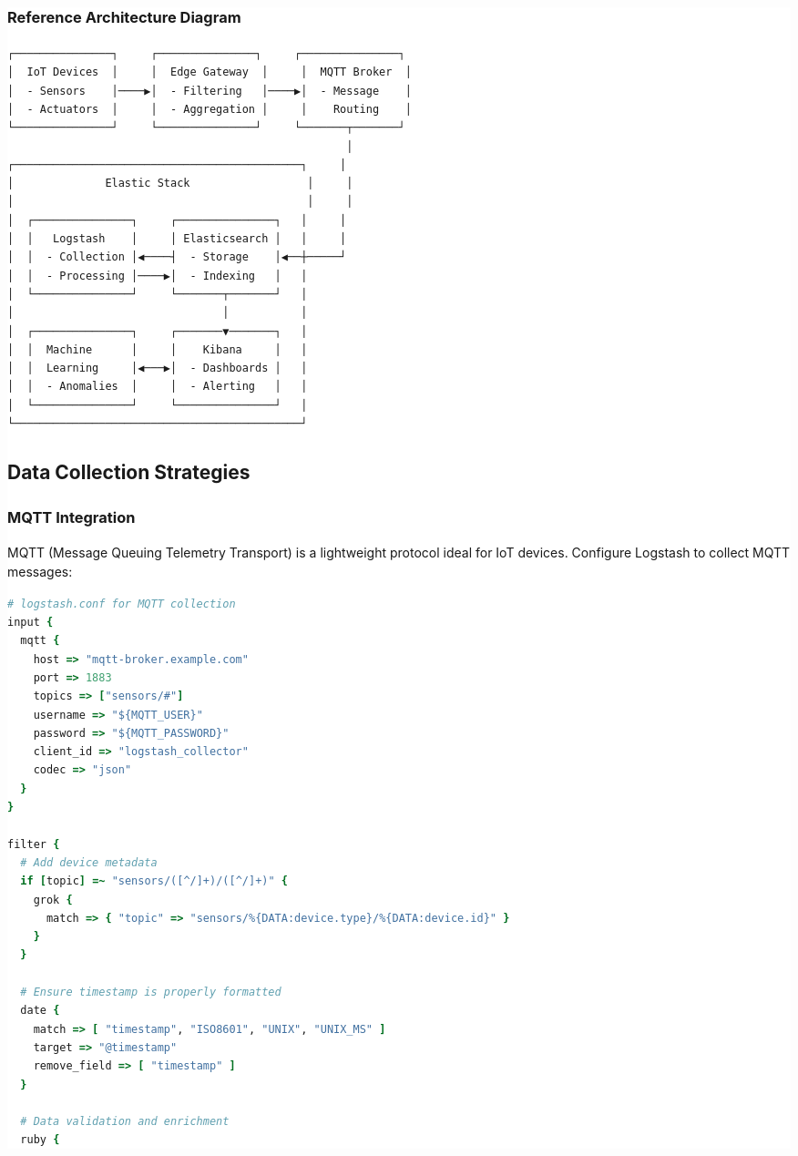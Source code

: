 ### Reference Architecture Diagram

```
┌───────────────┐     ┌───────────────┐     ┌───────────────┐
│  IoT Devices  │     │  Edge Gateway  │     │  MQTT Broker  │
│  - Sensors    │────▶│  - Filtering   │────▶│  - Message    │
│  - Actuators  │     │  - Aggregation │     │    Routing    │
└───────────────┘     └───────────────┘     └───────┬───────┘
                                                    │
┌────────────────────────────────────────────┐     │
│              Elastic Stack                  │     │
│                                             │     │
│  ┌───────────────┐     ┌───────────────┐   │     │
│  │   Logstash    │     │ Elasticsearch │   │     │
│  │  - Collection │◀────┤  - Storage    │◀──┼─────┘
│  │  - Processing │────▶│  - Indexing   │   │
│  └───────────────┘     └───────┬───────┘   │
│                                │           │
│  ┌───────────────┐     ┌───────▼───────┐   │
│  │  Machine      │     │    Kibana     │   │
│  │  Learning     │◀───▶│  - Dashboards │   │
│  │  - Anomalies  │     │  - Alerting   │   │
│  └───────────────┘     └───────────────┘   │
└────────────────────────────────────────────┘
```

## Data Collection Strategies

### MQTT Integration

MQTT (Message Queuing Telemetry Transport) is a lightweight protocol ideal for IoT devices. Configure Logstash to collect MQTT messages:

```ruby
# logstash.conf for MQTT collection
input {
  mqtt {
    host => "mqtt-broker.example.com"
    port => 1883
    topics => ["sensors/#"]
    username => "${MQTT_USER}"
    password => "${MQTT_PASSWORD}"
    client_id => "logstash_collector"
    codec => "json"
  }
}

filter {
  # Add device metadata
  if [topic] =~ "sensors/([^/]+)/([^/]+)" {
    grok {
      match => { "topic" => "sensors/%{DATA:device.type}/%{DATA:device.id}" }
    }
  }
  
  # Ensure timestamp is properly formatted
  date {
    match => [ "timestamp", "ISO8601", "UNIX", "UNIX_MS" ]
    target => "@timestamp"
    remove_field => [ "timestamp" ]
  }
  
  # Data validation and enrichment
  ruby {
```